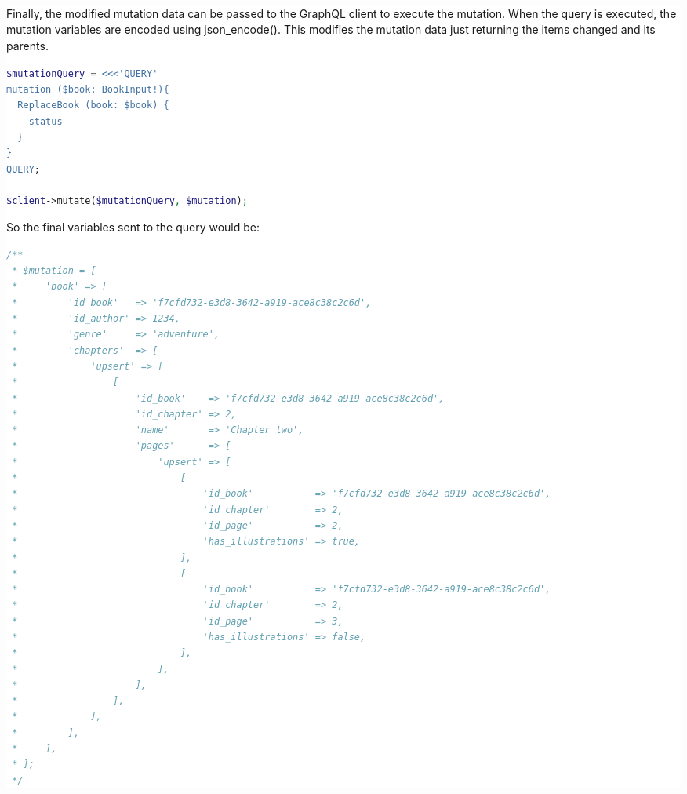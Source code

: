 
Finally, the modified mutation data can be passed to the GraphQL client to execute the mutation.
When the query is executed, the mutation variables are encoded using json_encode().
This modifies the mutation data just returning the items changed and its parents.

``` php
$mutationQuery = <<<'QUERY'
mutation ($book: BookInput!){
  ReplaceBook (book: $book) {
    status
  }
}
QUERY;

$client->mutate($mutationQuery, $mutation);
```

So the final variables sent to the query would be:

``` php
/**
 * $mutation = [
 *     'book' => [
 *         'id_book'   => 'f7cfd732-e3d8-3642-a919-ace8c38c2c6d',
 *         'id_author' => 1234,
 *         'genre'     => 'adventure',
 *         'chapters'  => [
 *             'upsert' => [
 *                 [
 *                     'id_book'    => 'f7cfd732-e3d8-3642-a919-ace8c38c2c6d',
 *                     'id_chapter' => 2,
 *                     'name'       => 'Chapter two',
 *                     'pages'      => [
 *                         'upsert' => [
 *                             [
 *                                 'id_book'           => 'f7cfd732-e3d8-3642-a919-ace8c38c2c6d',
 *                                 'id_chapter'        => 2,
 *                                 'id_page'           => 2,
 *                                 'has_illustrations' => true,
 *                             ],
 *                             [
 *                                 'id_book'           => 'f7cfd732-e3d8-3642-a919-ace8c38c2c6d',
 *                                 'id_chapter'        => 2,
 *                                 'id_page'           => 3,
 *                                 'has_illustrations' => false,
 *                             ],
 *                         ],
 *                     ],
 *                 ],
 *             ],
 *         ],
 *     ],
 * ];
 */
```
